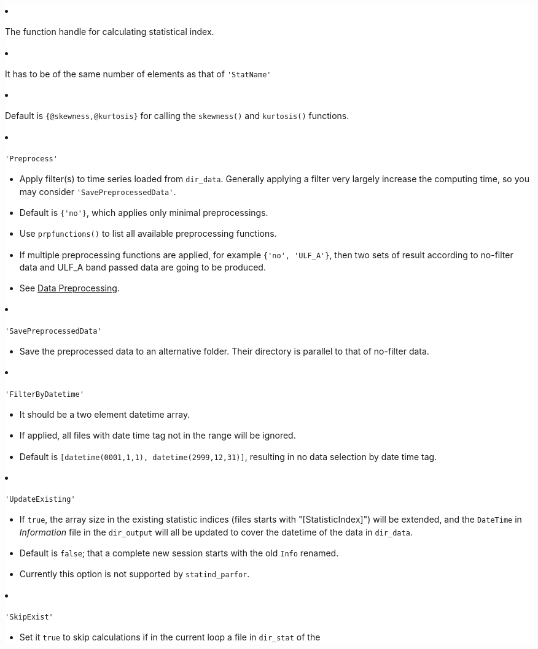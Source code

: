 <li><p>The function handle for calculating statistical index.</p>
</li>
<li><p>It has to be of the same number of elements as that of <code>&#39;StatName&#39;</code></p>
</li>
<li><p>Default is <code>&#123;@skewness,@kurtosis&#125;</code> for calling the <code>skewness&#40;&#41;</code>  and <code>kurtosis&#40;&#41;</code> functions.</p>
</li>
</ul>
</li>
<li><p><code>&#39;Preprocess&#39;</code></p>
<ul>
<li><p>Apply filter&#40;s&#41; to time series loaded from <code>dir_data</code>. Generally  applying a filter very largely increase the computing time, so you  may consider <code>&#39;SavePreprocessedData&#39;</code>.</p>
</li>
<li><p>Default is <code>&#123;&#39;no&#39;&#125;</code>, which applies only minimal preprocessings.</p>
</li>
<li><p>Use <code>prpfunctions&#40;&#41;</code> to list all available preprocessing functions.</p>
</li>
<li><p>If multiple preprocessing functions are applied, for example <code>&#123;&#39;no&#39;, &#39;ULF_A&#39;&#125;</code>, then two sets of result according to no-filter data and ULF_A band passed data are going to be produced. </p>
</li>
<li><p>See <a href="../doc_library/#data-preprocessing">Data Preprocessing</a>.</p>
</li>
</ul>
</li>
<li><p><code>&#39;SavePreprocessedData&#39;</code></p>
<ul>
<li><p>Save the preprocessed data to an alternative folder. Their directory is parallel to that of no-filter data.</p>
</li>
</ul>
</li>
<li><p><code>&#39;FilterByDatetime&#39;</code></p>
<ul>
<li><p>It should be a two element datetime array.</p>
</li>
<li><p>If applied, all files with date time tag not in the range will be ignored.</p>
</li>
<li><p>Default is <code>&#91;datetime&#40;0001,1,1&#41;, datetime&#40;2999,12,31&#41;&#93;</code>, resulting  in no data selection by date time tag.</p>
</li>
</ul>
</li>
<li><p><code>&#39;UpdateExisting&#39;</code></p>
<ul>
<li><p>If <code>true</code>, the array size in the existing statistic indices &#40;files starts with &quot;&#91;StatisticIndex&#93;&quot;&#41; will be extended, and the <code>DateTime</code> in <em>Information</em> file in the <code>dir_output</code> will all be updated to cover the datetime of the data in <code>dir_data</code>.</p>
</li>
<li><p>Default is <code>false</code>; that a complete new session starts with the old <code>Info</code> renamed.</p>
</li>
<li><p>Currently this option is not supported by <code>statind_parfor</code>. </p>
</li>
</ul>
</li>
<li><p><code>&#39;SkipExist&#39;</code></p>
<ul>
<li><p>Set it <code>true</code> to skip calculations if in the current loop a file in <code>dir_stat</code> of the</p>